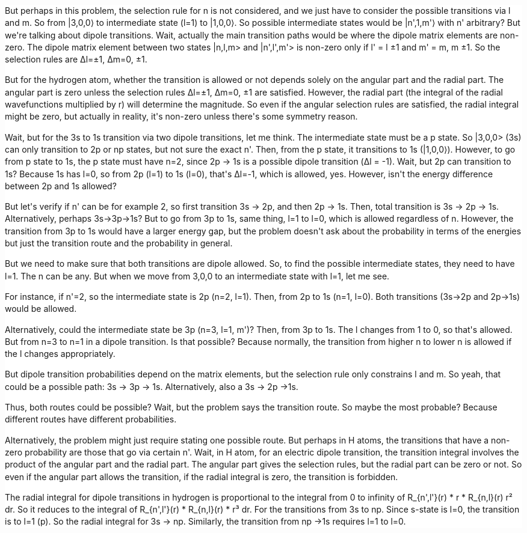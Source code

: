 But perhaps in this problem, the selection rule for n is not considered, and we just have to consider the possible transitions via l and m. So from |3,0,0⟩ to intermediate state (l=1) to |1,0,0⟩. So possible intermediate states would be |n',1,m'⟩ with n' arbitrary? But we're talking about dipole transitions. Wait, actually the main transition paths would be where the dipole matrix elements are non-zero. The dipole matrix element between two states |n,l,m> and |n',l',m'> is non-zero only if l' = l ±1 and m' = m, m ±1. So the selection rules are Δl=±1, Δm=0, ±1.

But for the hydrogen atom, whether the transition is allowed or not depends solely on the angular part and the radial part. The angular part is zero unless the selection rules Δl=±1, Δm=0, ±1 are satisfied. However, the radial part (the integral of the radial wavefunctions multiplied by r) will determine the magnitude. So even if the angular selection rules are satisfied, the radial integral might be zero, but actually in reality, it's non-zero unless there's some symmetry reason.

Wait, but for the 3s to 1s transition via two dipole transitions, let me think. The intermediate state must be a p state. So |3,0,0> (3s) can only transition to 2p or np states, but not sure the exact n'. Then, from the p state, it transitions to 1s (|1,0,0⟩). However, to go from p state to 1s, the p state must have n=2, since 2p → 1s is a possible dipole transition (Δl = -1). Wait, but 2p can transition to 1s? Because 1s has l=0, so from 2p (l=1) to 1s (l=0), that's Δl=-1, which is allowed, yes. However, isn't the energy difference between 2p and 1s allowed?

But let's verify if n' can be for example 2, so first transition 3s → 2p, and then 2p → 1s. Then, total transition is 3s → 2p → 1s. Alternatively, perhaps 3s→3p→1s? But to go from 3p to 1s, same thing, l=1 to l=0, which is allowed regardless of n. However, the transition from 3p to 1s would have a larger energy gap, but the problem doesn't ask about the probability in terms of the energies but just the transition route and the probability in general.

But we need to make sure that both transitions are dipole allowed. So, to find the possible intermediate states, they need to have l=1. The n can be any. But when we move from 3,0,0 to an intermediate state with l=1, let me see.

For instance, if n'=2, so the intermediate state is 2p (n=2, l=1). Then, from 2p to 1s (n=1, l=0). Both transitions (3s→2p and 2p→1s) would be allowed.

Alternatively, could the intermediate state be 3p (n=3, l=1, m')? Then, from 3p to 1s. The l changes from 1 to 0, so that's allowed. But from n=3 to n=1 in a dipole transition. Is that possible? Because normally, the transition from higher n to lower n is allowed if the l changes appropriately.

But dipole transition probabilities depend on the matrix elements, but the selection rule only constrains l and m. So yeah, that could be a possible path: 3s → 3p → 1s. Alternatively, also a 3s → 2p →1s.

Thus, both routes could be possible? Wait, but the problem says the transition route. So maybe the most probable? Because different routes have different probabilities.

Alternatively, the problem might just require stating one possible route. But perhaps in H atoms, the transitions that have a non-zero probability are those that go via certain n'. Wait, in H atom, for an electric dipole transition, the transition integral involves the product of the angular part and the radial part. The angular part gives the selection rules, but the radial part can be zero or not. So even if the angular part allows the transition, if the radial integral is zero, the transition is forbidden.

The radial integral for dipole transitions in hydrogen is proportional to the integral from 0 to infinity of R_{n',l'}(r) * r * R_{n,l}(r) r² dr. So it reduces to the integral of R_{n',l'}(r) * R_{n,l}(r) * r³ dr. For the transitions from 3s to np. Since s-state is l=0, the transition is to l=1 (p). So the radial integral for 3s → np. Similarly, the transition from np →1s requires l=1 to l=0.
